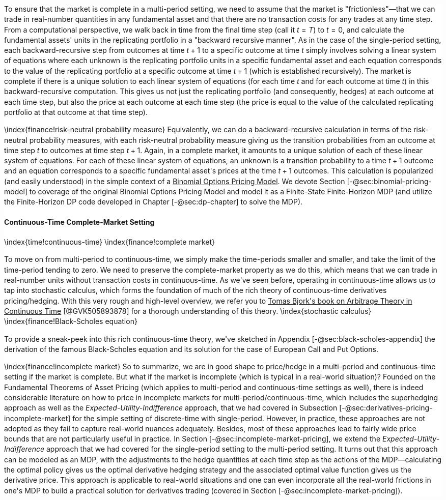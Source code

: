 To ensure that the market is complete in a multi-period setting, we need to assume that the market is "frictionless"—that we can trade in real-number quantities in any fundamental asset and that there are no transaction costs for any trades at any time step. From a computational perspective, we walk back in time from the final time step (call it $t=T$) to $t=0$, and calculate the fundamental assets' units in the replicating portfolio in a "backward recursive manner". As in the case of the single-period setting, each backward-recursive step from outcomes at time $t+1$ to a specific outcome at time $t$ simply involves solving a linear system of equations where each unknown is the replicating portfolio units in a specific fundamental asset and each equation corresponds to the value of the replicating portfolio at a specific outcome at time $t+1$ (which is established recursively). The market is complete if there is a unique solution to each linear system of equations (for each time $t$ and for each outcome at time $t$) in this backward-recursive computation. This gives us not just the replicating portfolio (and consequently, hedges) at each outcome at each time step, but also the price at each outcome at each time step (the price is equal to the value of the calculated replicating portfolio at that outcome at that time step).
 
\index{finance!risk-neutral probability measure}
 Equivalently, we can do a backward-recursive calculation in terms of the risk-neutral probability measures, with each risk-neutral probability measure giving us the transition probabilities from an outcome at time step $t$ to outcomes at time step $t+1$. Again, in a complete market, it amounts to a unique solution of each of these linear system of equations. For each of these linear system of equations, an unknown is a transition probability to a time $t+1$ outcome and an equation corresponds to a specific fundamental asset's prices at the time $t+1$ outcomes. This calculation is popularized (and easily understood) in the simple context of a [Binomial Options Pricing Model](https://en.wikipedia.org/wiki/Binomial_options_pricing_model). We devote Section [-@sec:binomial-pricing-model] to coverage of the original Binomial Options Pricing Model and model it as a Finite-State Finite-Horizon  MDP (and utilize the Finite-Horizon DP code developed in Chapter [-@sec:dp-chapter] to solve the MDP).

 
#### Continuous-Time Complete-Market Setting
\index{time!continuous-time}
\index{finance!complete market}

To move on from multi-period to continuous-time, we simply make the time-periods smaller and smaller, and take the limit of the time-period tending to zero. We need to preserve the complete-market property as we do this, which means that we can trade in real-number units without transaction costs in continuous-time. As we've seen before, operating in continuous-time allows us to tap into stochastic calculus, which forms the foundation of much of the rich theory of continuous-time derivatives pricing/hedging. With this very rough and high-level overview, we refer you to [Tomas Bjork's book on Arbitrage Theory in Continuous Time](https://www.amazon.com/Arbitrage-Theory-Continuous-Oxford-Finance-ebook/dp/B082HRGDJV) [@GVK505893878] for a thorough understanding of this theory. 
\index{stochastic calculus}
\index{finance!Black-Scholes equation}
 
To provide a sneak-peek into this rich continuous-time theory, we've sketched in Appendix [-@sec:black-scholes-appendix] the derivation of the famous Black-Scholes equation and its solution for the case of European Call and Put Options.
 
 \index{finance!incomplete market}
So to summarize, we are in good shape to price/hedge in a multi-period and continuous-time setting if the market is complete. But what if the market is incomplete (which is typical in a real-world situation)? Founded on the Fundamental Theorems of Asset Pricing (which applies to multi-period and continuous-time settings as well), there is indeed considerable literature on how to price in incomplete markets for multi-period/continuous-time, which includes the superhedging approach as well as the *Expected-Utility-Indifference* approach, that we had covered in Subsection [-@sec:derivatives-pricing-incomplete-market] for the simple setting of discrete-time with single-period. However, in practice, these approaches are not adopted as they fail to capture real-world nuances adequately. Besides, most of these approaches lead to fairly wide price bounds that are not particularly useful in practice. In Section [-@sec:incomplete-market-pricing], we extend the *Expected-Utility-Indifference* approach that we had covered for the single-period setting to the multi-period setting. It turns out that this approach can be modeled as an MDP, with the adjustments to the hedge quantities at each time step as the actions of the MDP—calculating the optimal policy gives us the optimal derivative hedging strategy and the associated optimal value function gives us the derivative price. This approach is applicable to real-world situations and one can even incorporate all the real-world frictions in one's MDP to build a practical solution for derivatives trading (covered in Section [-@sec:incomplete-market-pricing]).